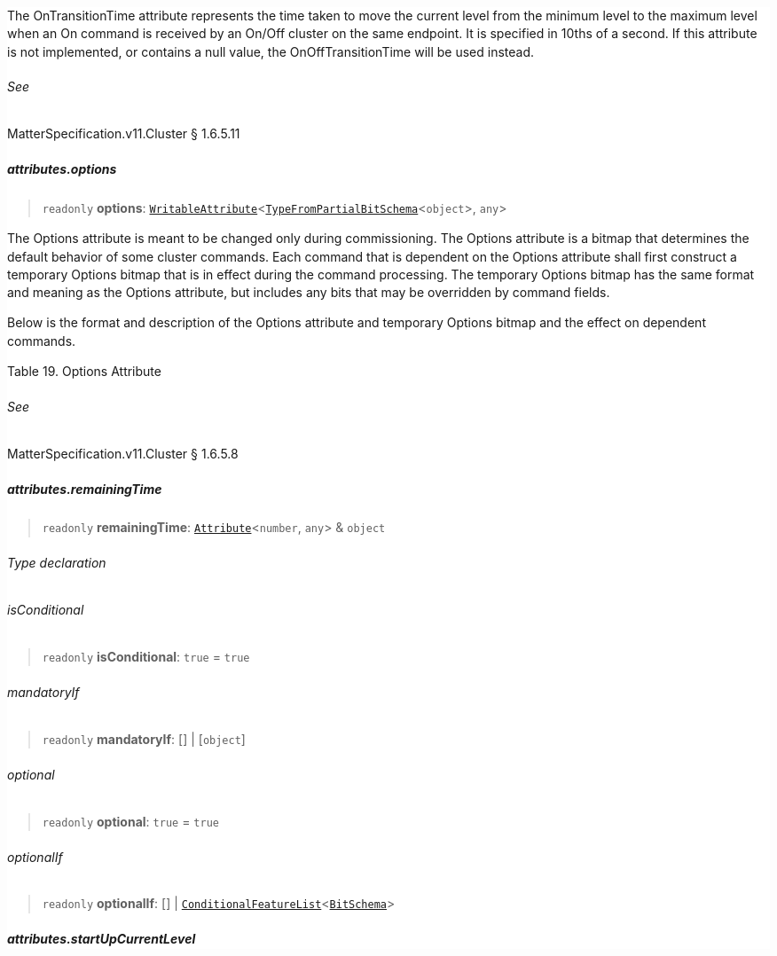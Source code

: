 The OnTransitionTime attribute represents the time taken to move the current level from the minimum
level to the maximum level when an On command is received by an On/Off cluster on the same endpoint. It
is specified in 10ths of a second. If this attribute is not implemented, or contains a null value, the
OnOffTransitionTime will be used instead.

###### See

MatterSpecification.v11.Cluster § 1.6.5.11

##### attributes.options

> `readonly` **options**: [`WritableAttribute`](../../interfaces/WritableAttribute.md)\<[`TypeFromPartialBitSchema`](../../../../schema/export/README.md#typefrompartialbitschemat)\<`object`\>, `any`\>

The Options attribute is meant to be changed only during commissioning. The Options attribute is a
bitmap that determines the default behavior of some cluster commands. Each command that is dependent on
the Options attribute shall first construct a temporary Options bitmap that is in effect during the
command processing. The temporary Options bitmap has the same format and meaning as the Options
attribute, but includes any bits that may be overridden by command fields.

Below is the format and description of the Options attribute and temporary Options bitmap and the effect
on dependent commands.

Table 19. Options Attribute

###### See

MatterSpecification.v11.Cluster § 1.6.5.8

##### attributes.remainingTime

> `readonly` **remainingTime**: [`Attribute`](../../interfaces/Attribute.md)\<`number`, `any`\> & `object`

###### Type declaration

###### isConditional

> `readonly` **isConditional**: `true` = `true`

###### mandatoryIf

> `readonly` **mandatoryIf**: [] \| [`object`]

###### optional

> `readonly` **optional**: `true` = `true`

###### optionalIf

> `readonly` **optionalIf**: [] \| [`ConditionalFeatureList`](../../README.md#conditionalfeaturelistf)\<[`BitSchema`](../../../../schema/export/README.md#bitschema)\>

##### attributes.startUpCurrentLevel
